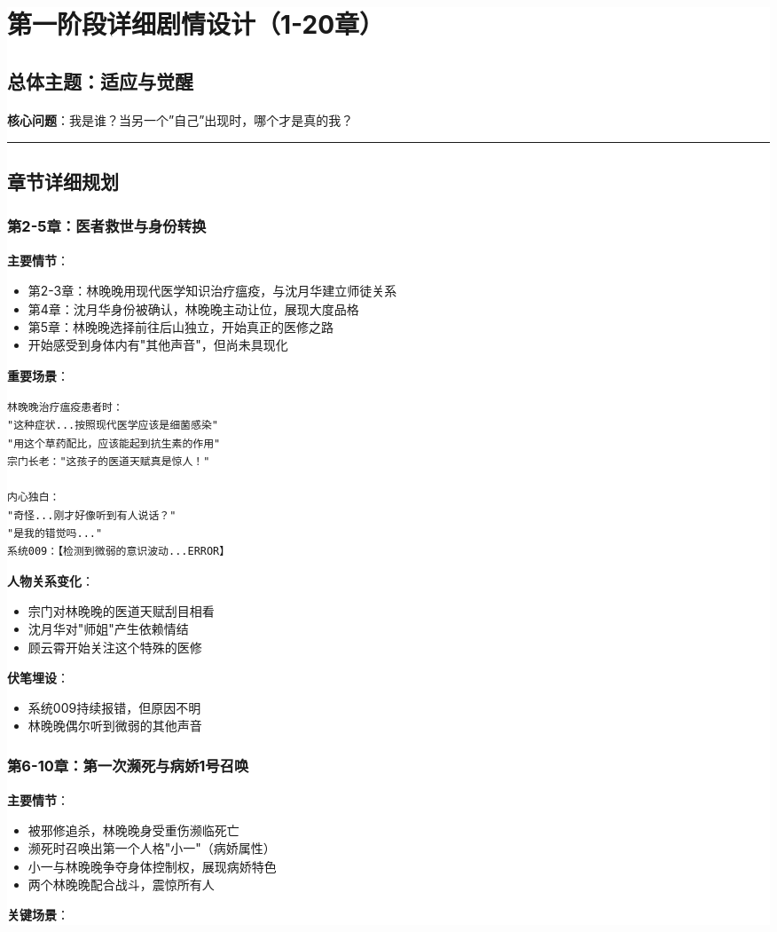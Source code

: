 # 第一阶段详细剧情设计（1-20章）

## 总体主题：**适应与觉醒**

**核心问题**：我是谁？当另一个”自己”出现时，哪个才是真的我？

-----

## 章节详细规划

### **第2-5章：医者救世与身份转换**

**主要情节**：

- 第2-3章：林晚晚用现代医学知识治疗瘟疫，与沈月华建立师徒关系
- 第4章：沈月华身份被确认，林晚晚主动让位，展现大度品格
- 第5章：林晚晚选择前往后山独立，开始真正的医修之路
- 开始感受到身体内有"其他声音"，但尚未具现化

**重要场景**：

```
林晚晚治疗瘟疫患者时：
"这种症状...按照现代医学应该是细菌感染"
"用这个草药配比，应该能起到抗生素的作用"
宗门长老："这孩子的医道天赋真是惊人！"

内心独白：
"奇怪...刚才好像听到有人说话？"
"是我的错觉吗..."
系统009：【检测到微弱的意识波动...ERROR】
```

**人物关系变化**：

- 宗门对林晚晚的医道天赋刮目相看
- 沈月华对"师姐"产生依赖情结
- 顾云霄开始关注这个特殊的医修

**伏笔埋设**：

- 系统009持续报错，但原因不明
- 林晚晚偶尔听到微弱的其他声音

### **第6-10章：第一次濒死与病娇1号召唤**

**主要情节**：

- 被邪修追杀，林晚晚身受重伤濒临死亡
- 濒死时召唤出第一个人格"小一"（病娇属性）
- 小一与林晚晚争夺身体控制权，展现病娇特色
- 两个林晚晚配合战斗，震惊所有人

**关键场景**：
